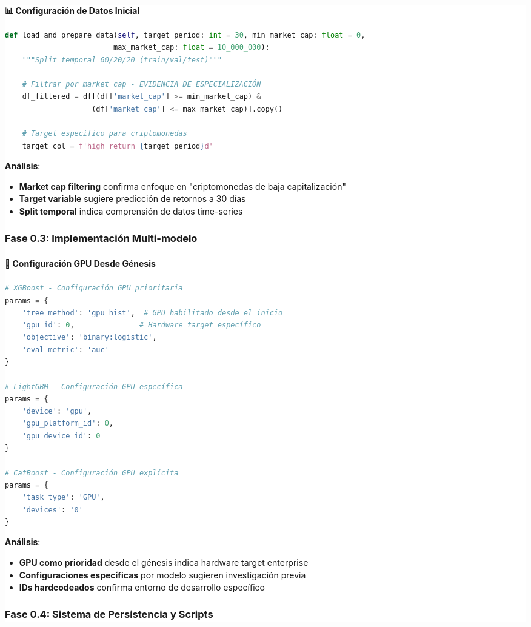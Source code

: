#### 📊 **Configuración de Datos Inicial**
```python
def load_and_prepare_data(self, target_period: int = 30, min_market_cap: float = 0, 
                         max_market_cap: float = 10_000_000):
    """Split temporal 60/20/20 (train/val/test)"""
    
    # Filtrar por market cap - EVIDENCIA DE ESPECIALIZACIÓN
    df_filtered = df[(df['market_cap'] >= min_market_cap) & 
                    (df['market_cap'] <= max_market_cap)].copy()
    
    # Target específico para criptomonedas
    target_col = f'high_return_{target_period}d'
```

**Análisis**: 
- **Market cap filtering** confirma enfoque en "criptomonedas de baja capitalización"
- **Target variable** sugiere predicción de retornos a 30 días
- **Split temporal** indica comprensión de datos time-series

### **Fase 0.3: Implementación Multi-modelo**

#### 🤖 **Configuración GPU Desde Génesis**
```python
# XGBoost - Configuración GPU prioritaria
params = {
    'tree_method': 'gpu_hist',  # GPU habilitado desde el inicio
    'gpu_id': 0,               # Hardware target específico
    'objective': 'binary:logistic',
    'eval_metric': 'auc'
}

# LightGBM - Configuración GPU específica
params = {
    'device': 'gpu',
    'gpu_platform_id': 0,
    'gpu_device_id': 0
}

# CatBoost - Configuración GPU explícita
params = {
    'task_type': 'GPU',
    'devices': '0'
}
```

**Análisis**: 
- **GPU como prioridad** desde el génesis indica hardware target enterprise
- **Configuraciones específicas** por modelo sugieren investigación previa
- **IDs hardcodeados** confirma entorno de desarrollo específico

### **Fase 0.4: Sistema de Persistencia y Scripts**
